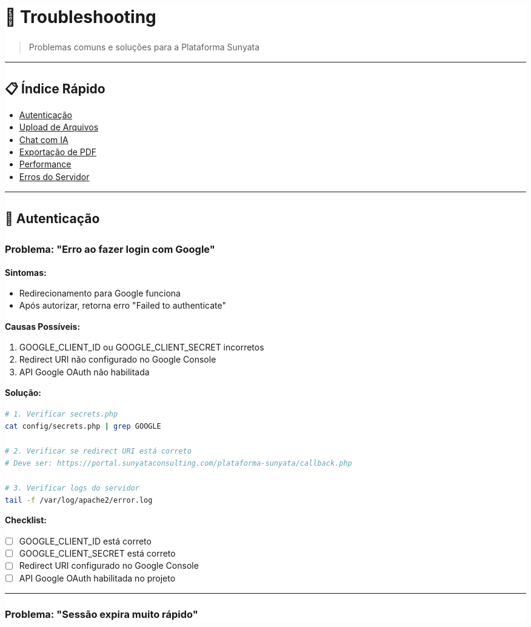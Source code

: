 # 🔧 Troubleshooting

> Problemas comuns e soluções para a Plataforma Sunyata

---

## 📋 Índice Rápido

- [Autenticação](#autenticação)
- [Upload de Arquivos](#upload-de-arquivos)
- [Chat com IA](#chat-com-ia)
- [Exportação de PDF](#exportação-de-pdf)
- [Performance](#performance)
- [Erros do Servidor](#erros-do-servidor)

---

## 🔐 Autenticação

### Problema: "Erro ao fazer login com Google"

**Sintomas:**
- Redirecionamento para Google funciona
- Após autorizar, retorna erro "Failed to authenticate"

**Causas Possíveis:**
1. GOOGLE_CLIENT_ID ou GOOGLE_CLIENT_SECRET incorretos
2. Redirect URI não configurado no Google Console
3. API Google OAuth não habilitada

**Solução:**

```bash
# 1. Verificar secrets.php
cat config/secrets.php | grep GOOGLE

# 2. Verificar se redirect URI está correto
# Deve ser: https://portal.sunyataconsulting.com/plataforma-sunyata/callback.php

# 3. Verificar logs do servidor
tail -f /var/log/apache2/error.log
```

**Checklist:**
- [ ] GOOGLE_CLIENT_ID está correto
- [ ] GOOGLE_CLIENT_SECRET está correto
- [ ] Redirect URI configurado no Google Console
- [ ] API Google OAuth habilitada no projeto

---

### Problema: "Sessão expira muito rápido"
